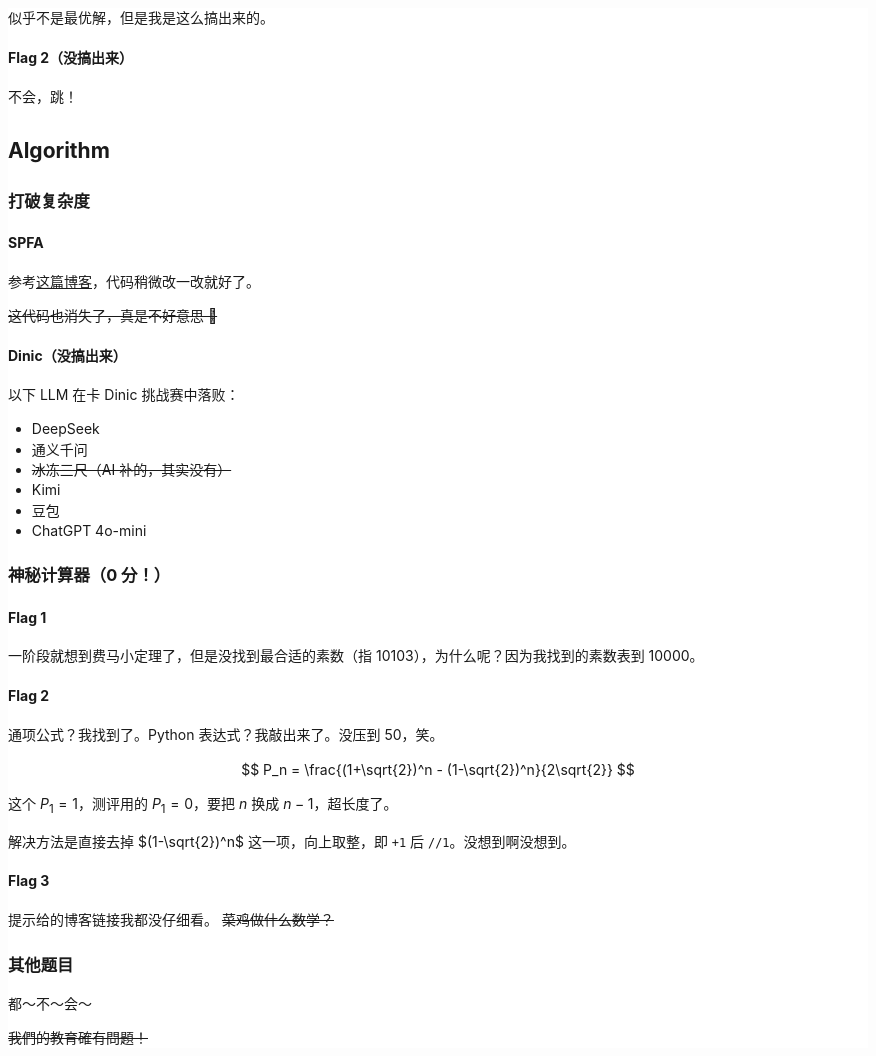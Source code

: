 ~~~
~~~

似乎不是最优解，但是我是这么搞出来的。

#### Flag 2（没搞出来）
不会，跳！

## Algorithm
### 打破复杂度
#### SPFA
参考[这篇博客](https://blog.csdn.net/yfzcsc/article/details/77623365)，代码稍微改一改就好了。

~~这代码也消失了，真是不好意思 🙇~~

#### Dinic（没搞出来）
以下 LLM 在卡 Dinic 挑战赛中落败：

- DeepSeek
- 通义千问
- ~~冰冻三尺（AI 补的，其实没有）~~
- Kimi
- 豆包
- ChatGPT 4o-mini

### 神秘计算器（0 分！）
#### Flag 1

一阶段就想到费马小定理了，但是没找到最合适的素数（指 10103），为什么呢？因为我找到的素数表到 10000。

#### Flag 2
通项公式？我找到了。Python 表达式？我敲出来了。没压到 50，笑。

$$
P_n = \frac{(1+\sqrt{2})^n - (1-\sqrt{2})^n}{2\sqrt{2}}
$$

这个 $P_1 = 1$，测评用的 $P_1 = 0$，要把 $n$ 换成 $n-1$，超长度了。

解决方法是直接去掉 $(1-\sqrt{2})^n$ 这一项，向上取整，即 `+1` 后 `//1`。没想到啊没想到。

#### Flag 3
提示给的博客链接我都没仔细看。 ~~菜鸡做什么数学？~~


### 其他题目
都～不～会～

~~我們的教育確有問題！~~



<style scoped>
    .rotate-group {
        display: inline-block;
        animation: rotate 2s linear infinite;
        color: rgb(102,8,116);
    }
    .reversed {
        display: inline-block;
        transform: rotate(180deg);
        color: rgb(139,0,18);
    }
    .hacker-title {
        font-size: 2.5rem;
        font-weight: bold;
        display: block;